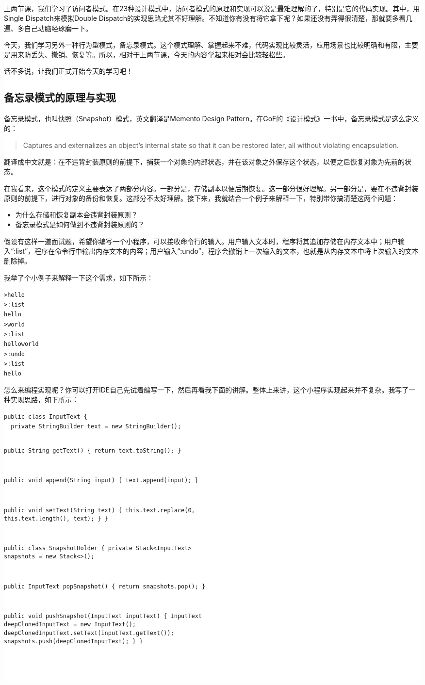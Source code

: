 <audio title="70 _ 备忘录模式：对于大对象的备份和恢复，如何优化内存和时间的消耗？" src="https://static001.geekbang.org/resource/audio/c5/11/c516c58085171935bcf176471c63b711.mp3" controls="controls"></audio> 
<p>上两节课，我们学习了访问者模式。在23种设计模式中，访问者模式的原理和实现可以说是最难理解的了，特别是它的代码实现。其中，用Single Dispatch来模拟Double Dispatch的实现思路尤其不好理解。不知道你有没有将它拿下呢？如果还没有弄得很清楚，那就要多看几遍、多自己动脑经琢磨一下。</p><p>今天，我们学习另外一种行为型模式，备忘录模式。这个模式理解、掌握起来不难，代码实现比较灵活，应用场景也比较明确和有限，主要是用来防丢失、撤销、恢复等。所以，相对于上两节课，今天的内容学起来相对会比较轻松些。</p><p>话不多说，让我们正式开始今天的学习吧！</p><h2>备忘录模式的原理与实现</h2><p>备忘录模式，也叫快照（Snapshot）模式，英文翻译是Memento Design Pattern。在GoF的《设计模式》一书中，备忘录模式是这么定义的：</p><blockquote>
<p>Captures and externalizes an object’s internal state so that it can be restored later, all without violating encapsulation.</p>
</blockquote><p>翻译成中文就是：在不违背封装原则的前提下，捕获一个对象的内部状态，并在该对象之外保存这个状态，以便之后恢复对象为先前的状态。</p><p>在我看来，这个模式的定义主要表达了两部分内容。一部分是，存储副本以便后期恢复。这一部分很好理解。另一部分是，要在不违背封装原则的前提下，进行对象的备份和恢复。这部分不太好理解。接下来，我就结合一个例子来解释一下，特别带你搞清楚这两个问题：</p><ul>
<li>为什么存储和恢复副本会违背封装原则？</li>
<li>备忘录模式是如何做到不违背封装原则的？</li>
</ul><p>假设有这样一道面试题，希望你编写一个小程序，可以接收命令行的输入。用户输入文本时，程序将其追加存储在内存文本中；用户输入“:list”，程序在命令行中输出内存文本的内容；用户输入“:undo”，程序会撤销上一次输入的文本，也就是从内存文本中将上次输入的文本删除掉。</p><p>我举了个小例子来解释一下这个需求，如下所示：</p><pre><code>&gt;hello
&gt;:list
hello
&gt;world
&gt;:list
helloworld
&gt;:undo
&gt;:list
hello
</code></pre><p>怎么来编程实现呢？你可以打开IDE自己先试着编写一下，然后再看我下面的讲解。整体上来讲，这个小程序实现起来并不复杂。我写了一种实现思路，如下所示：</p><pre><code>public class InputText {
  private StringBuilder text = new StringBuilder();

  public String getText() {
    return text.toString();
  }

  public void append(String input) {
    text.append(input);
  }

  public void setText(String text) {
    this.text.replace(0, this.text.length(), text);
  }
}

public class SnapshotHolder {
  private Stack&lt;InputText&gt; snapshots = new Stack&lt;&gt;();

  public InputText popSnapshot() {
    return snapshots.pop();
  }

  public void pushSnapshot(InputText inputText) {
    InputText deepClonedInputText = new InputText();
    deepClonedInputText.setText(inputText.getText());
    snapshots.push(deepClonedInputText);
  }
}
